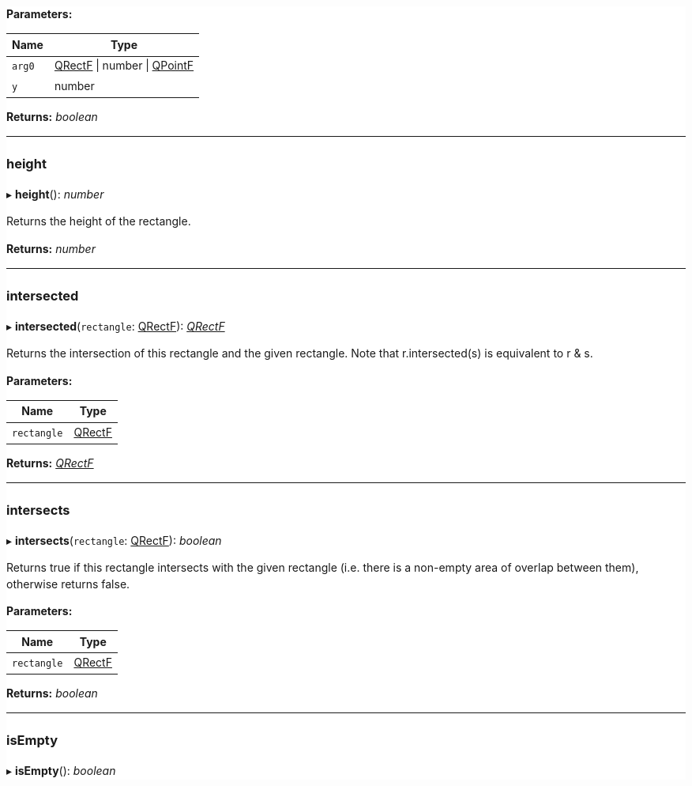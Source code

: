 **Parameters:**

Name | Type |
------ | ------ |
`arg0` | [QRectF](qrectf.md) &#124; number &#124; [QPointF](qpointf.md) |
`y` | number |

**Returns:** *boolean*

___

###  height

▸ **height**(): *number*

Returns the height of the rectangle.

**Returns:** *number*

___

###  intersected

▸ **intersected**(`rectangle`: [QRectF](qrectf.md)): *[QRectF](qrectf.md)*

Returns the intersection of this rectangle and the given rectangle. Note that r.intersected(s) is equivalent to r & s.

**Parameters:**

Name | Type |
------ | ------ |
`rectangle` | [QRectF](qrectf.md) |

**Returns:** *[QRectF](qrectf.md)*

___

###  intersects

▸ **intersects**(`rectangle`: [QRectF](qrectf.md)): *boolean*

Returns true if this rectangle intersects with the given rectangle (i.e. there is a non-empty area of overlap between them), otherwise returns false.

**Parameters:**

Name | Type |
------ | ------ |
`rectangle` | [QRectF](qrectf.md) |

**Returns:** *boolean*

___

###  isEmpty

▸ **isEmpty**(): *boolean*
